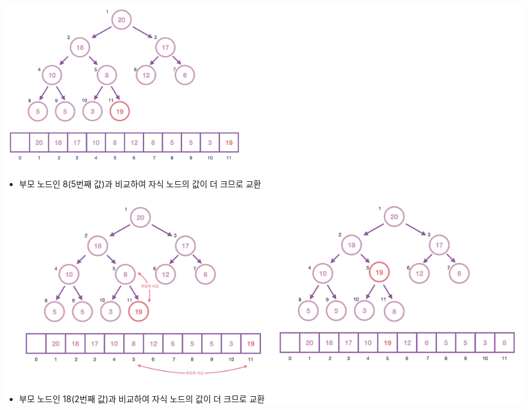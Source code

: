 <p><img src="image/heap_insert_1.png" width=400px></p>

* 부모 노드인 8(5번째 값)과 비교하여 자식 노드의 값이 더 크므로 교환

  <p><img src="image/heap_insert_2.png"></p>

* 부모 노드인 18(2번째 값)과 비교하여 자식 노드의 값이 더 크므로 교환
